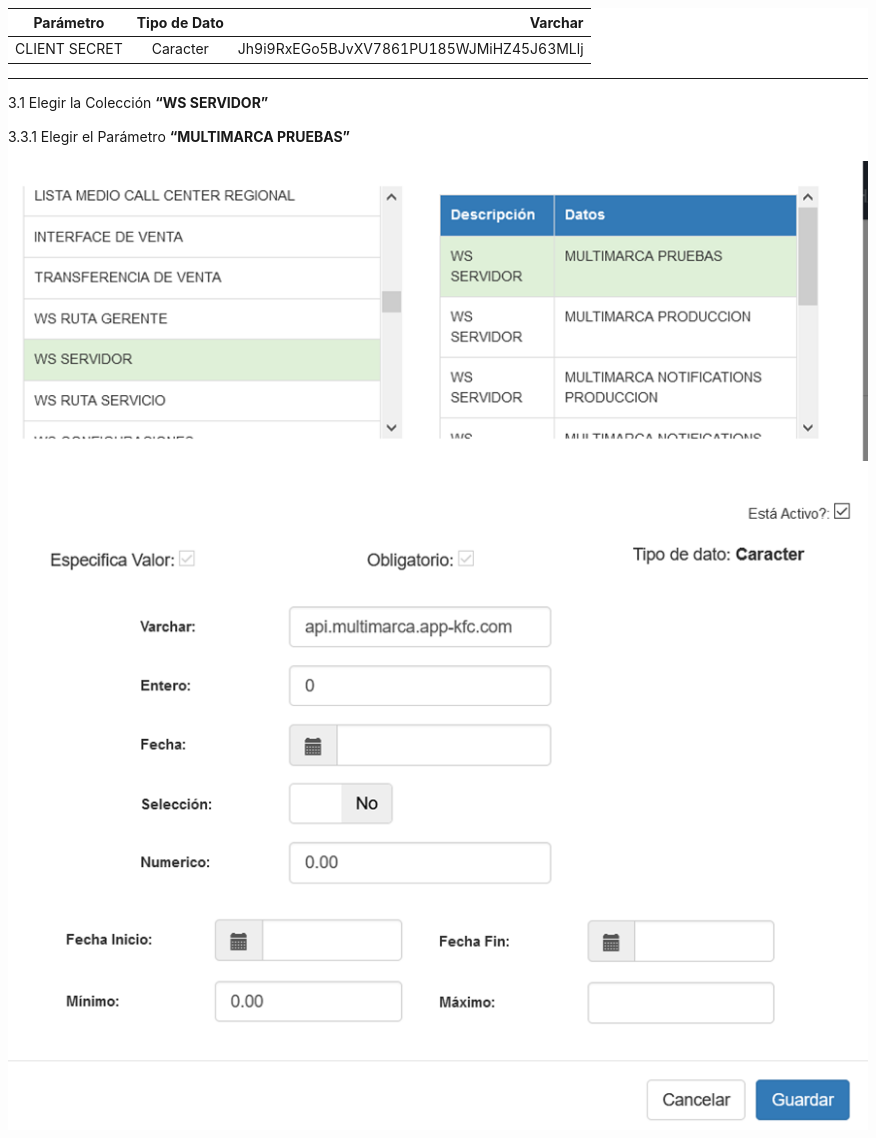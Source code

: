 | Parámetro | Tipo de Dato | Varchar |
| ---| :--------:| ---------:|
| CLIENT SECRET | Caracter	| Jh9i9RxEGo5BJvXV7861PU185WJMiHZ45J63MLlj |
---

3.1	Elegir la Colección **“WS SERVIDOR”**


3.3.1 Elegir el Parámetro **“MULTIMARCA PRUEBAS”**

![Ejemplo de CE Coleccion WS SERVIDOR](<CE Coleccion WS SERVIDOR.png>)

![Ejemplo de CE MULTIMARCA PRUEBAS 2](<CE MULTIMARCA PRUEBAS 2.png>)
